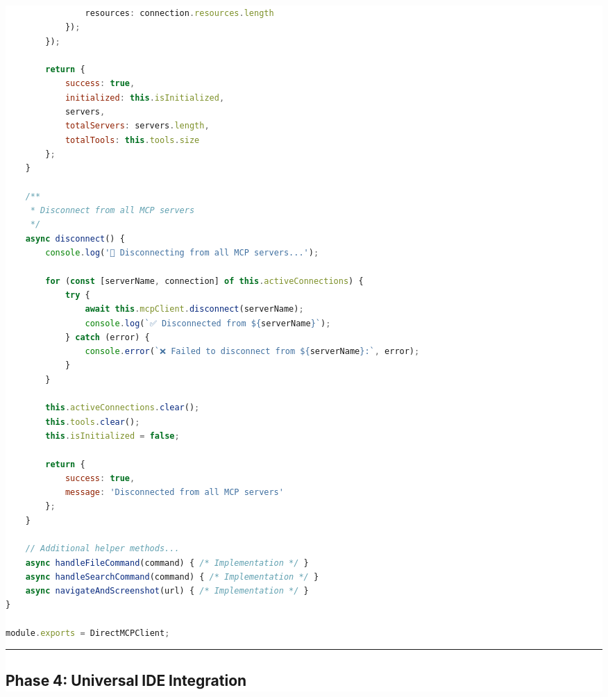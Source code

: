 ```javascript
                resources: connection.resources.length
            });
        });

        return {
            success: true,
            initialized: this.isInitialized,
            servers,
            totalServers: servers.length,
            totalTools: this.tools.size
        };
    }

    /**
     * Disconnect from all MCP servers
     */
    async disconnect() {
        console.log('🔌 Disconnecting from all MCP servers...');

        for (const [serverName, connection] of this.activeConnections) {
            try {
                await this.mcpClient.disconnect(serverName);
                console.log(`✅ Disconnected from ${serverName}`);
            } catch (error) {
                console.error(`❌ Failed to disconnect from ${serverName}:`, error);
            }
        }

        this.activeConnections.clear();
        this.tools.clear();
        this.isInitialized = false;

        return {
            success: true,
            message: 'Disconnected from all MCP servers'
        };
    }

    // Additional helper methods...
    async handleFileCommand(command) { /* Implementation */ }
    async handleSearchCommand(command) { /* Implementation */ }
    async navigateAndScreenshot(url) { /* Implementation */ }
}

module.exports = DirectMCPClient;
```

---

## Phase 4: Universal IDE Integration
